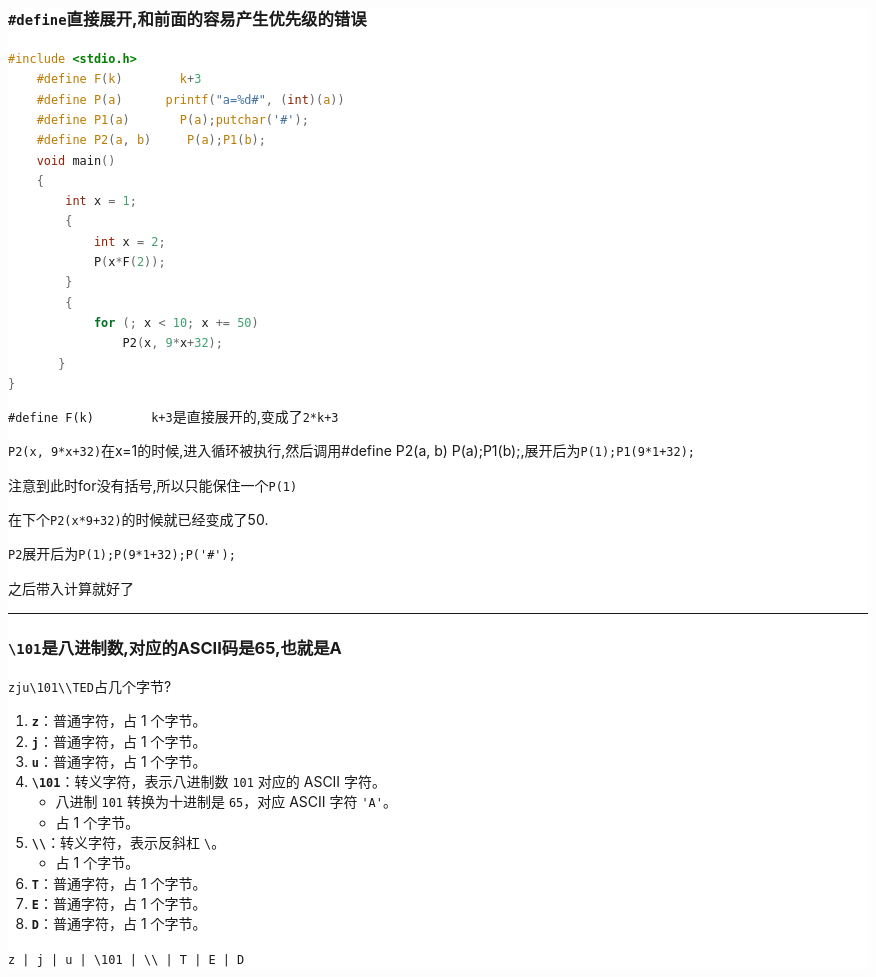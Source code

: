 ### `#define`直接展开,和前面的容易产生优先级的错误

```c
#include <stdio.h>
    #define F(k)        k+3
    #define P(a)      printf("a=%d#", (int)(a))
    #define P1(a)       P(a);putchar('#');
    #define P2(a, b)     P(a);P1(b);
    void main()  
    {
        int x = 1;
        {
            int x = 2;
            P(x*F(2));
        }
        {
            for (; x < 10; x += 50)
                P2(x, 9*x+32);
       }
}
```

`#define F(k)        k+3`是直接展开的,变成了`2*k+3`

`P2(x, 9*x+32)`在x=1的时候,进入循环被执行,然后调用#define P2(a, b) P(a);P1(b);,展开后为`P(1);P1(9*1+32);`

注意到此时for没有括号,所以只能保住一个`P(1)`

在下个`P2(x*9+32)`的时候就已经变成了50.

`P2`展开后为`P(1);P(9*1+32);P('#');`

之后带入计算就好了

---

### `\101`是八进制数,对应的ASCII码是65,也就是A

`zju\101\\TED`占几个字节?

1. **`z`**：普通字符，占 1 个字节。
2. **`j`**：普通字符，占 1 个字节。
3. **`u`**：普通字符，占 1 个字节。
4. **`\101`**：转义字符，表示八进制数 `101` 对应的 ASCII 字符。
   - 八进制 `101` 转换为十进制是 `65`，对应 ASCII 字符 `'A'`。
   - 占 1 个字节。
5. **`\\`**：转义字符，表示反斜杠 `\`。
   - 占 1 个字节。
6. **`T`**：普通字符，占 1 个字节。
7. **`E`**：普通字符，占 1 个字节。
8. **`D`**：普通字符，占 1 个字节。

```text
z | j | u | \101 | \\ | T | E | D
```
